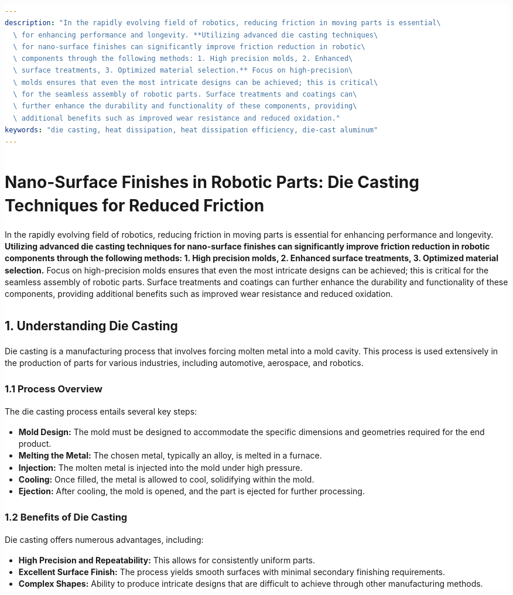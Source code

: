 ```yaml
---
description: "In the rapidly evolving field of robotics, reducing friction in moving parts is essential\
  \ for enhancing performance and longevity. **Utilizing advanced die casting techniques\
  \ for nano-surface finishes can significantly improve friction reduction in robotic\
  \ components through the following methods: 1. High precision molds, 2. Enhanced\
  \ surface treatments, 3. Optimized material selection.** Focus on high-precision\
  \ molds ensures that even the most intricate designs can be achieved; this is critical\
  \ for the seamless assembly of robotic parts. Surface treatments and coatings can\
  \ further enhance the durability and functionality of these components, providing\
  \ additional benefits such as improved wear resistance and reduced oxidation."
keywords: "die casting, heat dissipation, heat dissipation efficiency, die-cast aluminum"
---
```

# Nano-Surface Finishes in Robotic Parts: Die Casting Techniques for Reduced Friction

In the rapidly evolving field of robotics, reducing friction in moving parts is essential for enhancing performance and longevity. **Utilizing advanced die casting techniques for nano-surface finishes can significantly improve friction reduction in robotic components through the following methods: 1. High precision molds, 2. Enhanced surface treatments, 3. Optimized material selection.** Focus on high-precision molds ensures that even the most intricate designs can be achieved; this is critical for the seamless assembly of robotic parts. Surface treatments and coatings can further enhance the durability and functionality of these components, providing additional benefits such as improved wear resistance and reduced oxidation.

## **1. Understanding Die Casting**

Die casting is a manufacturing process that involves forcing molten metal into a mold cavity. This process is used extensively in the production of parts for various industries, including automotive, aerospace, and robotics. 

### **1.1 Process Overview**

The die casting process entails several key steps:

- **Mold Design:** The mold must be designed to accommodate the specific dimensions and geometries required for the end product.
- **Melting the Metal:** The chosen metal, typically an alloy, is melted in a furnace.
- **Injection:** The molten metal is injected into the mold under high pressure.
- **Cooling:** Once filled, the metal is allowed to cool, solidifying within the mold.
- **Ejection:** After cooling, the mold is opened, and the part is ejected for further processing.

### **1.2 Benefits of Die Casting**

Die casting offers numerous advantages, including:

- **High Precision and Repeatability:** This allows for consistently uniform parts.
- **Excellent Surface Finish:** The process yields smooth surfaces with minimal secondary finishing requirements.
- **Complex Shapes:** Ability to produce intricate designs that are difficult to achieve through other manufacturing methods.
